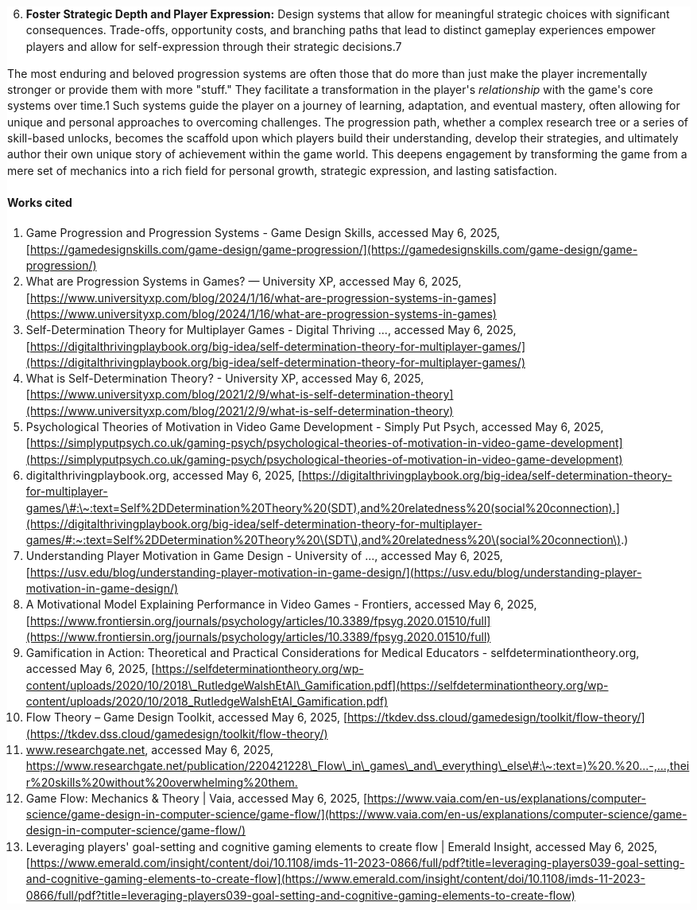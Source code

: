 6. **Foster Strategic Depth and Player Expression:** Design systems that allow for meaningful strategic choices with significant consequences. Trade-offs, opportunity costs, and branching paths that lead to distinct gameplay experiences empower players and allow for self-expression through their strategic decisions.7

The most enduring and beloved progression systems are often those that do more than just make the player incrementally stronger or provide them with more "stuff." They facilitate a transformation in the player's *relationship* with the game's core systems over time.1 Such systems guide the player on a journey of learning, adaptation, and eventual mastery, often allowing for unique and personal approaches to overcoming challenges. The progression path, whether a complex research tree or a series of skill-based unlocks, becomes the scaffold upon which players build their understanding, develop their strategies, and ultimately author their own unique story of achievement within the game world. This deepens engagement by transforming the game from a mere set of mechanics into a rich field for personal growth, strategic expression, and lasting satisfaction.

#### **Works cited**

1. Game Progression and Progression Systems \- Game Design Skills, accessed May 6, 2025, [https://gamedesignskills.com/game-design/game-progression/](https://gamedesignskills.com/game-design/game-progression/)  
2. What are Progression Systems in Games? — University XP, accessed May 6, 2025, [https://www.universityxp.com/blog/2024/1/16/what-are-progression-systems-in-games](https://www.universityxp.com/blog/2024/1/16/what-are-progression-systems-in-games)  
3. Self-Determination Theory for Multiplayer Games \- Digital Thriving ..., accessed May 6, 2025, [https://digitalthrivingplaybook.org/big-idea/self-determination-theory-for-multiplayer-games/](https://digitalthrivingplaybook.org/big-idea/self-determination-theory-for-multiplayer-games/)  
4. What is Self-Determination Theory? \- University XP, accessed May 6, 2025, [https://www.universityxp.com/blog/2021/2/9/what-is-self-determination-theory](https://www.universityxp.com/blog/2021/2/9/what-is-self-determination-theory)  
5. Psychological Theories of Motivation in Video Game Development \- Simply Put Psych, accessed May 6, 2025, [https://simplyputpsych.co.uk/gaming-psych/psychological-theories-of-motivation-in-video-game-development](https://simplyputpsych.co.uk/gaming-psych/psychological-theories-of-motivation-in-video-game-development)  
6. digitalthrivingplaybook.org, accessed May 6, 2025, [https://digitalthrivingplaybook.org/big-idea/self-determination-theory-for-multiplayer-games/\#:\~:text=Self%2DDetermination%20Theory%20(SDT),and%20relatedness%20(social%20connection).](https://digitalthrivingplaybook.org/big-idea/self-determination-theory-for-multiplayer-games/#:~:text=Self%2DDetermination%20Theory%20\(SDT\),and%20relatedness%20\(social%20connection\).)  
7. Understanding Player Motivation in Game Design \- University of ..., accessed May 6, 2025, [https://usv.edu/blog/understanding-player-motivation-in-game-design/](https://usv.edu/blog/understanding-player-motivation-in-game-design/)  
8. A Motivational Model Explaining Performance in Video Games \- Frontiers, accessed May 6, 2025, [https://www.frontiersin.org/journals/psychology/articles/10.3389/fpsyg.2020.01510/full](https://www.frontiersin.org/journals/psychology/articles/10.3389/fpsyg.2020.01510/full)  
9. Gamification in Action: Theoretical and Practical Considerations for Medical Educators \- selfdeterminationtheory.org, accessed May 6, 2025, [https://selfdeterminationtheory.org/wp-content/uploads/2020/10/2018\_RutledgeWalshEtAl\_Gamification.pdf](https://selfdeterminationtheory.org/wp-content/uploads/2020/10/2018_RutledgeWalshEtAl_Gamification.pdf)  
10. Flow Theory – Game Design Toolkit, accessed May 6, 2025, [https://tkdev.dss.cloud/gamedesign/toolkit/flow-theory/](https://tkdev.dss.cloud/gamedesign/toolkit/flow-theory/)  
11. www.researchgate.net, accessed May 6, 2025, [https://www.researchgate.net/publication/220421228\_Flow\_in\_games\_and\_everything\_else\#:\~:text=)%20.%20...-,...,their%20skills%20without%20overwhelming%20them.](https://www.researchgate.net/publication/220421228_Flow_in_games_and_everything_else#:~:text=\)%20.%20...-,...,their%20skills%20without%20overwhelming%20them.)  
12. Game Flow: Mechanics & Theory | Vaia, accessed May 6, 2025, [https://www.vaia.com/en-us/explanations/computer-science/game-design-in-computer-science/game-flow/](https://www.vaia.com/en-us/explanations/computer-science/game-design-in-computer-science/game-flow/)  
13. Leveraging players' goal-setting and cognitive gaming elements to create flow | Emerald Insight, accessed May 6, 2025, [https://www.emerald.com/insight/content/doi/10.1108/imds-11-2023-0866/full/pdf?title=leveraging-players039-goal-setting-and-cognitive-gaming-elements-to-create-flow](https://www.emerald.com/insight/content/doi/10.1108/imds-11-2023-0866/full/pdf?title=leveraging-players039-goal-setting-and-cognitive-gaming-elements-to-create-flow)  